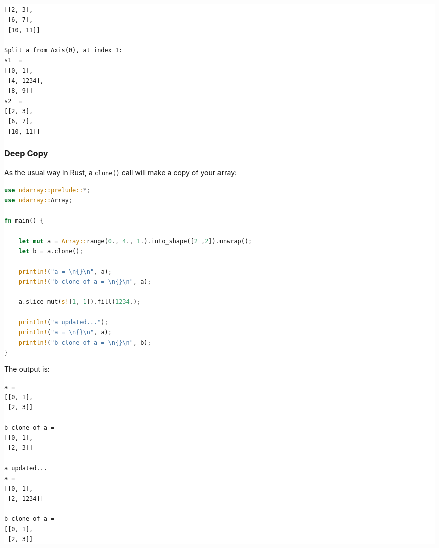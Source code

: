 ```
[[2, 3],
 [6, 7],
 [10, 11]]

Split a from Axis(0), at index 1:
s1  = 
[[0, 1],
 [4, 1234],
 [8, 9]]
s2  = 
[[2, 3],
 [6, 7],
 [10, 11]]
```

### Deep Copy
As the usual way in Rust, a `clone()` call will
make a copy of your array:
```rust
use ndarray::prelude::*;
use ndarray::Array;

fn main() {

    let mut a = Array::range(0., 4., 1.).into_shape([2 ,2]).unwrap();
    let b = a.clone();
    
    println!("a = \n{}\n", a);
    println!("b clone of a = \n{}\n", a);
    
    a.slice_mut(s![1, 1]).fill(1234.);
    
    println!("a updated...");
    println!("a = \n{}\n", a);
    println!("b clone of a = \n{}\n", b);
}
```

The output is:
```
a = 
[[0, 1],
 [2, 3]]

b clone of a = 
[[0, 1],
 [2, 3]]

a updated...
a = 
[[0, 1],
 [2, 1234]]

b clone of a = 
[[0, 1],
 [2, 3]]
```

